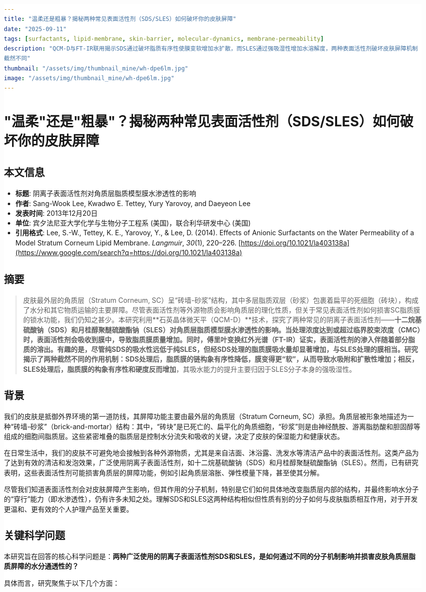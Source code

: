 ```yaml
---
title: "温柔还是粗暴？揭秘两种常见表面活性剂（SDS/SLES）如何破坏你的皮肤屏障"
date: "2025-09-11"
tags: [surfactants, lipid-membrane, skin-barrier, molecular-dynamics, membrane-permeability]
description: "QCM-D与FT-IR联用揭示SDS通过破坏脂质有序性使膜变软增加水扩散，而SLES通过强吸湿性增加水溶解度，两种表面活性剂破坏皮肤屏障机制截然不同"
thumbnail: "/assets/img/thumbnail_mine/wh-dpe6lm.jpg"
image: "/assets/img/thumbnail_mine/wh-dpe6lm.jpg"
---
```


# "温柔"还是"粗暴"？揭秘两种常见表面活性剂（SDS/SLES）如何破坏你的皮肤屏障

## 本文信息

  - **标题**: 阴离子表面活性剂对角质层脂质模型膜水渗透性的影响
  - **作者**: Sang-Wook Lee, Kwadwo E. Tettey, Yury Yarovoy, and Daeyeon Lee
  - **发表时间**: 2013年12月20日
  - **单位**: 宾夕法尼亚大学化学与生物分子工程系 (美国)，联合利华研发中心 (美国)
  - **引用格式**: Lee, S.-W., Tettey, K. E., Yarovoy, Y., & Lee, D. (2014). Effects of Anionic Surfactants on the Water Permeability of a Model Stratum Corneum Lipid Membrane. *Langmuir*, *30*(1), 220–226. [https://doi.org/10.1021/la403138a](https://www.google.com/search?q=https://doi.org/10.1021/la403138a)



## 摘要

> 皮肤最外层的角质层（Stratum Corneum, SC）呈“砖墙-砂浆”结构，其中多层脂质双层（砂浆）包裹着扁平的死细胞（砖块），构成了水分和其它物质运输的主要屏障。尽管表面活性剂等外源物质会影响角质层的理化性质，但关于常见表面活性剂如何损害SC脂质膜的锁水功能，我们仍知之甚少。本研究利用**石英晶体微天平（QCM-D）**技术，探究了两种常见的阴离子表面活性剂——**十二烷基硫酸钠（SDS）和月桂醇聚醚硫酸酯钠（SLES）对角质层脂质模型膜水渗透性的影响。当处理浓度达到或超过临界胶束浓度（CMC）时，表面活性剂会吸收到膜中，导致脂质膜质量增加。同时，傅里叶变换红外光谱（FT-IR）证实，表面活性剂的渗入伴随着部分脂质的溶出。有趣的是，尽管纯SDS的吸水性远低于纯SLES，但经SDS处理的脂质膜吸水量却显著增加，与SLES处理的膜相当。研究揭示了两种截然不同的作用机制：SDS处理后，脂质膜的链构象有序性降低，膜变得更“软”，从而导致水吸附和扩散性增加；相反，SLES处理后，脂质膜的构象有序性和硬度反而增加**，其吸水能力的提升主要归因于SLES分子本身的强吸湿性。



## 背景

我们的皮肤是抵御外界环境的第一道防线，其屏障功能主要由最外层的角质层（Stratum Corneum, SC）承担。角质层被形象地描述为一种“砖墙-砂浆”（brick-and-mortar）结构：其中，“砖块”是已死亡的、扁平化的角质细胞，“砂浆”则是由神经酰胺、游离脂肪酸和胆固醇等组成的细胞间脂质层。这些紧密堆叠的脂质层是控制水分流失和吸收的关键，决定了皮肤的保湿能力和健康状态。

在日常生活中，我们的皮肤不可避免地会接触到各种外源物质，尤其是来自洁面、沐浴露、洗发水等清洁产品中的表面活性剂。这类产品为了达到有效的清洁和发泡效果，广泛使用阴离子表面活性剂，如十二烷基硫酸钠（SDS）和月桂醇聚醚硫酸酯钠（SLES）。然而，已有研究表明，这些表面活性剂可能损害角质层的屏障功能，例如引起角质层溶胀、弹性模量下降，甚至使其分解。

尽管我们知道表面活性剂会对皮肤屏障产生影响，但其作用的分子机制，特别是它们如何具体地改变脂质层内部的结构，并最终影响水分子的“穿行”能力（即水渗透性），仍有许多未知之处。理解SDS和SLES这两种结构相似但性质有别的分子如何与皮肤脂质相互作用，对于开发更温和、更有效的个人护理产品至关重要。

## 关键科学问题

本研究旨在回答的核心科学问题是：**两种广泛使用的阴离子表面活性剂SDS和SLES，是如何通过不同的分子机制影响并损害皮肤角质层脂质屏障的水分通透性的？**

具体而言，研究聚焦于以下几个方面：
